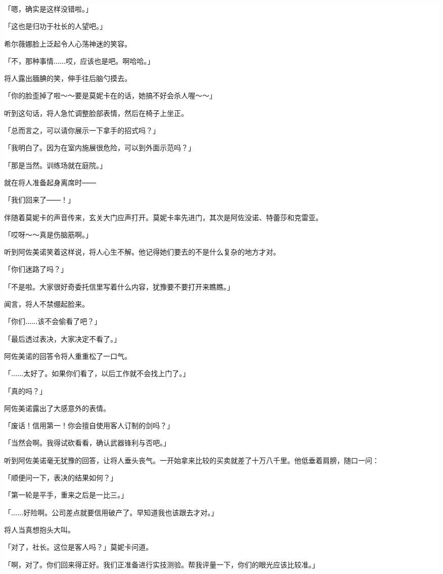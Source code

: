 「嗯，确实是这样没错啦。」

「这也是归功于社长的人望吧。」

希尔薇娜脸上泛起令人心荡神迷的笑容。

「不，那种事情……哎，应该也是吧。啊哈哈。」

将人露出腼腆的笑，伸手往后脑勺摸去。

「你的脸歪掉了啦〜〜要是莫妮卡在的话，她搞不好会杀人喔〜〜」

听到这句话，将人急忙调整脸部表情，然后在椅子上坐正。

「总而言之，可以请你展示一下拿手的招式吗？」

「我明白了。因为在室内施展很危险，可以到外面示范吗？」

「那是当然。训练场就在庭院。」

就在将人准备起身离席时——

「我们回来了——！」

伴随着莫妮卡的声音传来，玄关大门应声打开。莫妮卡率先进门，其次是阿佐没诺、特蕾莎和克雷亚。

「哎呀〜〜真是伤脑筋啊。」

听到阿佐美诺笑着这样说，将人心生不解。他记得她们要去的不是什么复杂的地方才对。

「你们迷路了吗？」

「不是啦。大家很好奇委托信里写着什么内容，犹豫要不要打开来瞧瞧。」

闻言，将人不禁绷起脸来。

「你们……该不会偷看了吧？」

「最后透过表决，大家决定不看了。」

阿佐美诺的回答令将人重重松了一口气。

「……太好了。如果你们看了，以后工作就不会找上门了。」

「真的吗？」

阿佐美诺露出了大感意外的表情。

「废话！信用第一！你会擅自使用客人订制的剑吗？」

「当然会啊。我得试砍看看，确认武器锋利与否吧。」

听到阿佐美诺毫无犹豫的回答，让将人垂头丧气。一开始拿来比较的买卖就差了十万八千里。他低垂着肩膀，随口一问：

「顺便问一下，表决的结果如何？」

「第一轮是平手，重来之后是一比三。」

「……好险啊。公司差点就要信用破产了。早知道我也该跟去才对。」

将人当真想抱头大叫。

「对了，社长。这位是客人吗？」莫妮卡问道。

「啊，对了。你们回来得正好。我们正准备进行实技测验。帮我评量一下，你们的眼光应该比较准。」
